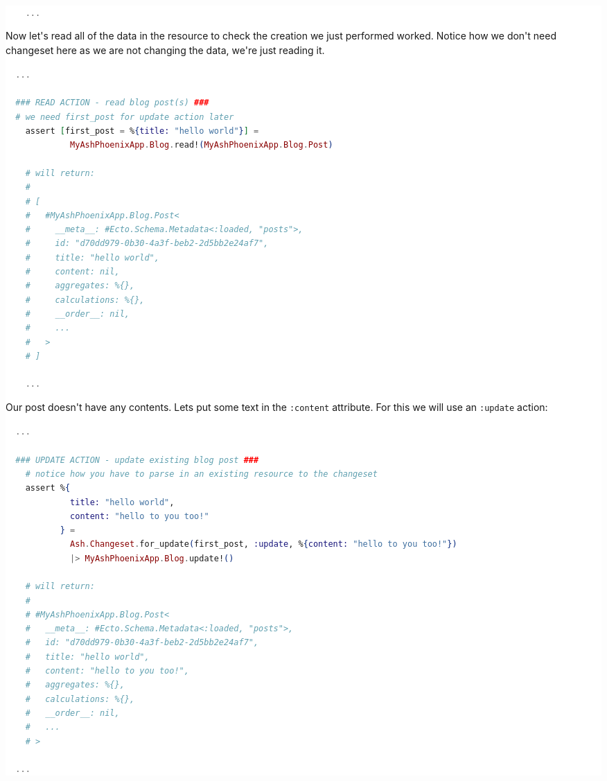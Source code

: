 ```elixir
    ...
```

Now let's read all of the data in the resource to check the creation we just performed worked. Notice how we don't need changeset here as we are not changing the data, we're just reading it.

```elixir
  ...

  ### READ ACTION - read blog post(s) ###
  # we need first_post for update action later
    assert [first_post = %{title: "hello world"}] =
             MyAshPhoenixApp.Blog.read!(MyAshPhoenixApp.Blog.Post)

    # will return:
    #
    # [
    #   #MyAshPhoenixApp.Blog.Post<
    #     __meta__: #Ecto.Schema.Metadata<:loaded, "posts">,
    #     id: "d70dd979-0b30-4a3f-beb2-2d5bb2e24af7",
    #     title: "hello world",
    #     content: nil,
    #     aggregates: %{},
    #     calculations: %{},
    #     __order__: nil,
    #     ...
    #   >
    # ]

    ...
```

Our post doesn't have any contents. Lets put some text in the `:content` attribute.
For this we will use an `:update` action:

```elixir
  ...

  ### UPDATE ACTION - update existing blog post ###
    # notice how you have to parse in an existing resource to the changeset
    assert %{
             title: "hello world",
             content: "hello to you too!"
           } =
             Ash.Changeset.for_update(first_post, :update, %{content: "hello to you too!"})
             |> MyAshPhoenixApp.Blog.update!()

    # will return:
    #
    # #MyAshPhoenixApp.Blog.Post<
    #   __meta__: #Ecto.Schema.Metadata<:loaded, "posts">,
    #   id: "d70dd979-0b30-4a3f-beb2-2d5bb2e24af7",
    #   title: "hello world",
    #   content: "hello to you too!",
    #   aggregates: %{},
    #   calculations: %{},
    #   __order__: nil,
    #   ...
    # >

  ...
```
